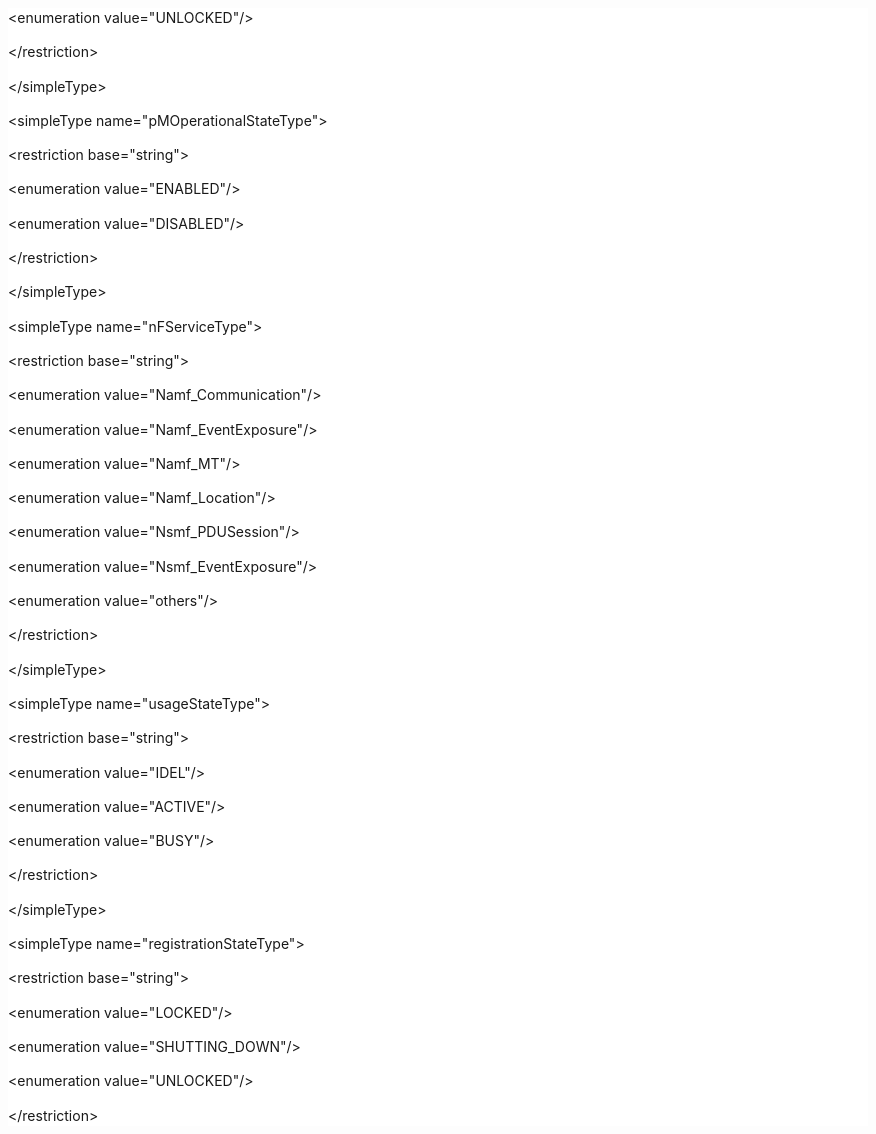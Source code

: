 \<enumeration value=\"UNLOCKED\"/\>

\</restriction\>

\</simpleType\>

\<simpleType name=\"pMOperationalStateType\"\>

\<restriction base=\"string\"\>

\<enumeration value=\"ENABLED\"/\>

\<enumeration value=\"DISABLED\"/\>

\</restriction\>

\</simpleType\>

\<simpleType name=\"nFServiceType\"\>

\<restriction base=\"string\"\>

\<enumeration value=\"Namf\_Communication\"/\>

\<enumeration value=\"Namf\_EventExposure\"/\>

\<enumeration value=\"Namf\_MT\"/\>

\<enumeration value=\"Namf\_Location\"/\>

\<enumeration value=\"Nsmf\_PDUSession\"/\>

\<enumeration value=\"Nsmf\_EventExposure\"/\>

\<enumeration value=\"others\"/\>

\</restriction\>

\</simpleType\>

\<simpleType name=\"usageStateType\"\>

\<restriction base=\"string\"\>

\<enumeration value=\"IDEL\"/\>

\<enumeration value=\"ACTIVE\"/\>

\<enumeration value=\"BUSY\"/\>

\</restriction\>

\</simpleType\>

\<simpleType name=\"registrationStateType\"\>

\<restriction base=\"string\"\>

\<enumeration value=\"LOCKED\"/\>

\<enumeration value=\"SHUTTING\_DOWN\"/\>

\<enumeration value=\"UNLOCKED\"/\>

\</restriction\>
